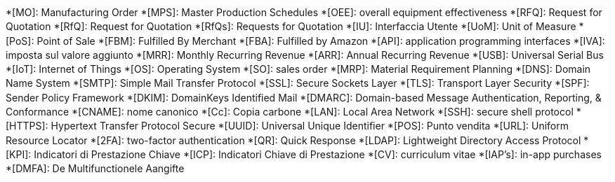   *[MO]: Manufacturing Order
  *[MPS]: Master Production Schedules
  *[OEE]: overall equipment effectiveness
  *[RFQ]: Request for Quotation
  *[RfQ]: Request for Quotation
  *[RfQs]: Requests for Quotation
  *[IU]: Interfaccia Utente
  *[UoM]: Unit of Measure
  *[PoS]: Point of Sale
  *[FBM]: Fulfilled By Merchant
  *[FBA]: Fulfilled by Amazon
  *[API]: application programming interfaces
  *[IVA]: imposta sul valore aggiunto
  *[MRR]: Monthly Recurring Revenue
  *[ARR]: Annual Recurring Revenue
  *[USB]: Universal Serial Bus
  *[IoT]: Internet of Things
  *[OS]: Operating System
  *[SO]: sales order
  *[MRP]: Material Requirement Planning
  *[DNS]: Domain Name System
  *[SMTP]: Simple Mail Transfer Protocol
  *[SSL]: Secure Sockets Layer
  *[TLS]: Transport Layer Security
  *[SPF]: Sender Policy Framework
  *[DKIM]: DomainKeys Identified Mail
  *[DMARC]: Domain-based Message Authentication, Reporting, & Conformance
  *[CNAME]: nome canonico
  *[Cc]: Copia carbone
  *[LAN]: Local Area Network
  *[SSH]: secure shell protocol
  *[HTTPS]: Hypertext Transfer Protocol Secure
  *[UUID]: Universal Unique Identifier
  *[POS]: Punto vendita
  *[URL]: Uniform Resource Locator
  *[2FA]: two-factor authentication
  *[QR]: Quick Response
  *[LDAP]: Lightweight Directory Access Protocol
  *[KPI]: Indicatori di Prestazione Chiave
  *[ICP]: Indicatori Chiave di Prestazione
  *[CV]: curriculum vitae
  *[IAP’s]: in-app purchases
  *[DMFA]: De Multifunctionele Aangifte